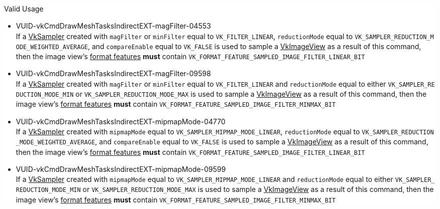 Valid Usage

- <a href="#VUID-vkCmdDrawMeshTasksIndirectEXT-magFilter-04553"
  id="VUID-vkCmdDrawMeshTasksIndirectEXT-magFilter-04553"></a>
  VUID-vkCmdDrawMeshTasksIndirectEXT-magFilter-04553  
  If a [VkSampler](https://registry.khronos.org/vulkan/specs/1.3-extensions/man/html/VkSampler.html) created with `magFilter` or
  `minFilter` equal to `VK_FILTER_LINEAR`, `reductionMode` equal to
  `VK_SAMPLER_REDUCTION_MODE_WEIGHTED_AVERAGE`, and `compareEnable`
  equal to `VK_FALSE` is used to sample a
  [VkImageView](https://registry.khronos.org/vulkan/specs/1.3-extensions/man/html/VkImageView.html) as a result of this command, then the
  image view’s [format features](#resources-image-view-format-features)
  **must** contain `VK_FORMAT_FEATURE_SAMPLED_IMAGE_FILTER_LINEAR_BIT`

- <a href="#VUID-vkCmdDrawMeshTasksIndirectEXT-magFilter-09598"
  id="VUID-vkCmdDrawMeshTasksIndirectEXT-magFilter-09598"></a>
  VUID-vkCmdDrawMeshTasksIndirectEXT-magFilter-09598  
  If a [VkSampler](https://registry.khronos.org/vulkan/specs/1.3-extensions/man/html/VkSampler.html) created with `magFilter` or
  `minFilter` equal to `VK_FILTER_LINEAR` and `reductionMode` equal to
  either `VK_SAMPLER_REDUCTION_MODE_MIN` or
  `VK_SAMPLER_REDUCTION_MODE_MAX` is used to sample a
  [VkImageView](https://registry.khronos.org/vulkan/specs/1.3-extensions/man/html/VkImageView.html) as a result of this command, then the
  image view’s [format features](#resources-image-view-format-features)
  **must** contain `VK_FORMAT_FEATURE_SAMPLED_IMAGE_FILTER_MINMAX_BIT`

- <a href="#VUID-vkCmdDrawMeshTasksIndirectEXT-mipmapMode-04770"
  id="VUID-vkCmdDrawMeshTasksIndirectEXT-mipmapMode-04770"></a>
  VUID-vkCmdDrawMeshTasksIndirectEXT-mipmapMode-04770  
  If a [VkSampler](https://registry.khronos.org/vulkan/specs/1.3-extensions/man/html/VkSampler.html) created with `mipmapMode` equal to
  `VK_SAMPLER_MIPMAP_MODE_LINEAR`, `reductionMode` equal to
  `VK_SAMPLER_REDUCTION_MODE_WEIGHTED_AVERAGE`, and `compareEnable`
  equal to `VK_FALSE` is used to sample a
  [VkImageView](https://registry.khronos.org/vulkan/specs/1.3-extensions/man/html/VkImageView.html) as a result of this command, then the
  image view’s [format features](#resources-image-view-format-features)
  **must** contain `VK_FORMAT_FEATURE_SAMPLED_IMAGE_FILTER_LINEAR_BIT`

- <a href="#VUID-vkCmdDrawMeshTasksIndirectEXT-mipmapMode-09599"
  id="VUID-vkCmdDrawMeshTasksIndirectEXT-mipmapMode-09599"></a>
  VUID-vkCmdDrawMeshTasksIndirectEXT-mipmapMode-09599  
  If a [VkSampler](https://registry.khronos.org/vulkan/specs/1.3-extensions/man/html/VkSampler.html) created with `mipmapMode` equal to
  `VK_SAMPLER_MIPMAP_MODE_LINEAR` and `reductionMode` equal to either
  `VK_SAMPLER_REDUCTION_MODE_MIN` or `VK_SAMPLER_REDUCTION_MODE_MAX` is
  used to sample a [VkImageView](https://registry.khronos.org/vulkan/specs/1.3-extensions/man/html/VkImageView.html) as a result of this
  command, then the image view’s [format
  features](#resources-image-view-format-features) **must** contain
  `VK_FORMAT_FEATURE_SAMPLED_IMAGE_FILTER_MINMAX_BIT`
